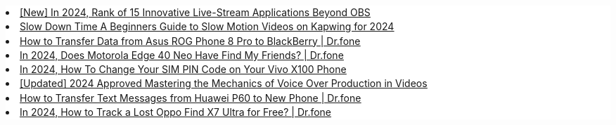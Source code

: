 <li><a href="https://screen-activity-recording.techidaily.com/new-in-2024-rank-of-15-innovative-live-stream-applications-beyond-obs/"><u>[New] In 2024, Rank of 15 Innovative Live-Stream Applications Beyond OBS</u></a></li>
<li><a href="https://ai-video-tools.techidaily.com/slow-down-time-a-beginners-guide-to-slow-motion-videos-on-kapwing-for-2024/"><u>Slow Down Time A Beginners Guide to Slow Motion Videos on Kapwing for 2024</u></a></li>
<li><a href="https://android-transfer.techidaily.com/how-to-transfer-data-from-asus-rog-phone-8-pro-to-blackberry-drfone-by-drfone-transfer-from-android-transfer-from-android/"><u>How to Transfer Data from Asus ROG Phone 8 Pro to BlackBerry | Dr.fone</u></a></li>
<li><a href="https://location-social.techidaily.com/in-2024-does-motorola-edge-40-neo-have-find-my-friends-drfone-by-drfone-virtual-android/"><u>In 2024, Does Motorola Edge 40 Neo Have Find My Friends? | Dr.fone</u></a></li>
<li><a href="https://sim-unlock.techidaily.com/in-2024-how-to-change-your-sim-pin-code-on-your-vivo-x100-phone-by-drfone-android/"><u>In 2024, How To Change Your SIM PIN Code on Your Vivo X100 Phone</u></a></li>
<li><a href="https://visual-screen-recording.techidaily.com/updated-2024-approved-mastering-the-mechanics-of-voice-over-production-in-videos/"><u>[Updated] 2024 Approved  Mastering the Mechanics of Voice Over Production in Videos</u></a></li>
<li><a href="https://android-transfer.techidaily.com/how-to-transfer-text-messages-from-huawei-p60-to-new-phone-drfone-by-drfone-transfer-from-android-transfer-from-android/"><u>How to Transfer Text Messages from Huawei P60 to New Phone | Dr.fone</u></a></li>
<li><a href="https://android-location-track.techidaily.com/in-2024-how-to-track-a-lost-oppo-find-x7-ultra-for-free-drfone-by-drfone-virtual-android/"><u>In 2024, How to Track a Lost Oppo Find X7 Ultra for Free? | Dr.fone</u></a></li>
</ul></div>

